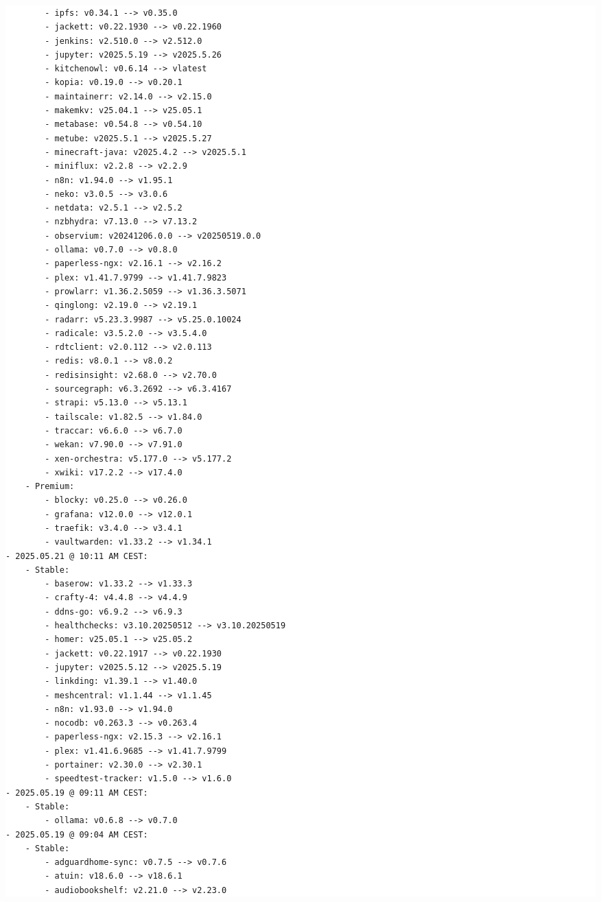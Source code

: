 			- ipfs: v0.34.1 --> v0.35.0
			- jackett: v0.22.1930 --> v0.22.1960
			- jenkins: v2.510.0 --> v2.512.0
			- jupyter: v2025.5.19 --> v2025.5.26
			- kitchenowl: v0.6.14 --> vlatest
			- kopia: v0.19.0 --> v0.20.1
			- maintainerr: v2.14.0 --> v2.15.0
			- makemkv: v25.04.1 --> v25.05.1
			- metabase: v0.54.8 --> v0.54.10
			- metube: v2025.5.1 --> v2025.5.27
			- minecraft-java: v2025.4.2 --> v2025.5.1
			- miniflux: v2.2.8 --> v2.2.9
			- n8n: v1.94.0 --> v1.95.1
			- neko: v3.0.5 --> v3.0.6
			- netdata: v2.5.1 --> v2.5.2
			- nzbhydra: v7.13.0 --> v7.13.2
			- observium: v20241206.0.0 --> v20250519.0.0
			- ollama: v0.7.0 --> v0.8.0
			- paperless-ngx: v2.16.1 --> v2.16.2
			- plex: v1.41.7.9799 --> v1.41.7.9823
			- prowlarr: v1.36.2.5059 --> v1.36.3.5071
			- qinglong: v2.19.0 --> v2.19.1
			- radarr: v5.23.3.9987 --> v5.25.0.10024
			- radicale: v3.5.2.0 --> v3.5.4.0
			- rdtclient: v2.0.112 --> v2.0.113
			- redis: v8.0.1 --> v8.0.2
			- redisinsight: v2.68.0 --> v2.70.0
			- sourcegraph: v6.3.2692 --> v6.3.4167
			- strapi: v5.13.0 --> v5.13.1
			- tailscale: v1.82.5 --> v1.84.0
			- traccar: v6.6.0 --> v6.7.0
			- wekan: v7.90.0 --> v7.91.0
			- xen-orchestra: v5.177.0 --> v5.177.2
			- xwiki: v17.2.2 --> v17.4.0
		- Premium:
			- blocky: v0.25.0 --> v0.26.0
			- grafana: v12.0.0 --> v12.0.1
			- traefik: v3.4.0 --> v3.4.1
			- vaultwarden: v1.33.2 --> v1.34.1
	- 2025.05.21 @ 10:11 AM CEST:
		- Stable:
			- baserow: v1.33.2 --> v1.33.3
			- crafty-4: v4.4.8 --> v4.4.9
			- ddns-go: v6.9.2 --> v6.9.3
			- healthchecks: v3.10.20250512 --> v3.10.20250519
			- homer: v25.05.1 --> v25.05.2
			- jackett: v0.22.1917 --> v0.22.1930
			- jupyter: v2025.5.12 --> v2025.5.19
			- linkding: v1.39.1 --> v1.40.0
			- meshcentral: v1.1.44 --> v1.1.45
			- n8n: v1.93.0 --> v1.94.0
			- nocodb: v0.263.3 --> v0.263.4
			- paperless-ngx: v2.15.3 --> v2.16.1
			- plex: v1.41.6.9685 --> v1.41.7.9799
			- portainer: v2.30.0 --> v2.30.1
			- speedtest-tracker: v1.5.0 --> v1.6.0
	- 2025.05.19 @ 09:11 AM CEST:
		- Stable:
			- ollama: v0.6.8 --> v0.7.0
	- 2025.05.19 @ 09:04 AM CEST:
		- Stable:
			- adguardhome-sync: v0.7.5 --> v0.7.6
			- atuin: v18.6.0 --> v18.6.1
			- audiobookshelf: v2.21.0 --> v2.23.0